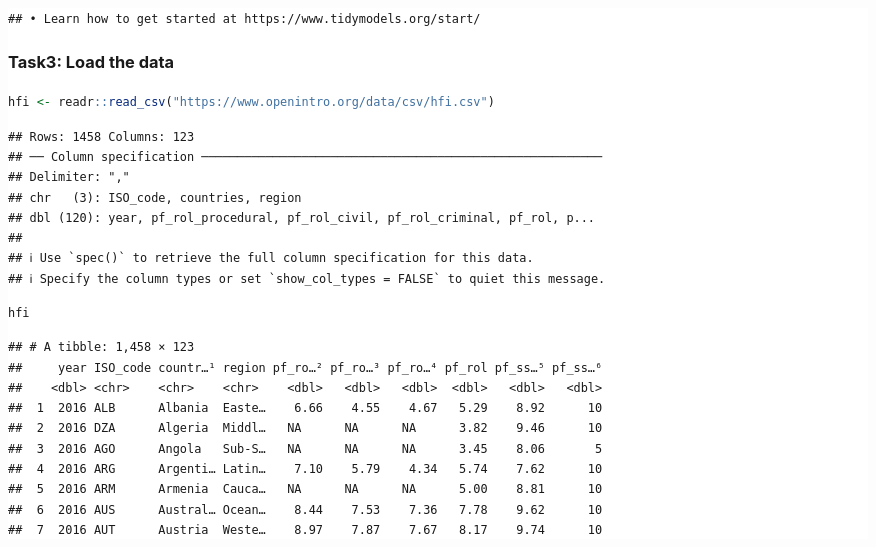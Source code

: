     ## • Learn how to get started at https://www.tidymodels.org/start/

### Task3: Load the data

``` r
hfi <- readr::read_csv("https://www.openintro.org/data/csv/hfi.csv")
```

    ## Rows: 1458 Columns: 123
    ## ── Column specification ────────────────────────────────────────────────────────
    ## Delimiter: ","
    ## chr   (3): ISO_code, countries, region
    ## dbl (120): year, pf_rol_procedural, pf_rol_civil, pf_rol_criminal, pf_rol, p...
    ## 
    ## ℹ Use `spec()` to retrieve the full column specification for this data.
    ## ℹ Specify the column types or set `show_col_types = FALSE` to quiet this message.

``` r
hfi
```

    ## # A tibble: 1,458 × 123
    ##     year ISO_code countr…¹ region pf_ro…² pf_ro…³ pf_ro…⁴ pf_rol pf_ss…⁵ pf_ss…⁶
    ##    <dbl> <chr>    <chr>    <chr>    <dbl>   <dbl>   <dbl>  <dbl>   <dbl>   <dbl>
    ##  1  2016 ALB      Albania  Easte…    6.66    4.55    4.67   5.29    8.92      10
    ##  2  2016 DZA      Algeria  Middl…   NA      NA      NA      3.82    9.46      10
    ##  3  2016 AGO      Angola   Sub-S…   NA      NA      NA      3.45    8.06       5
    ##  4  2016 ARG      Argenti… Latin…    7.10    5.79    4.34   5.74    7.62      10
    ##  5  2016 ARM      Armenia  Cauca…   NA      NA      NA      5.00    8.81      10
    ##  6  2016 AUS      Austral… Ocean…    8.44    7.53    7.36   7.78    9.62      10
    ##  7  2016 AUT      Austria  Weste…    8.97    7.87    7.67   8.17    9.74      10